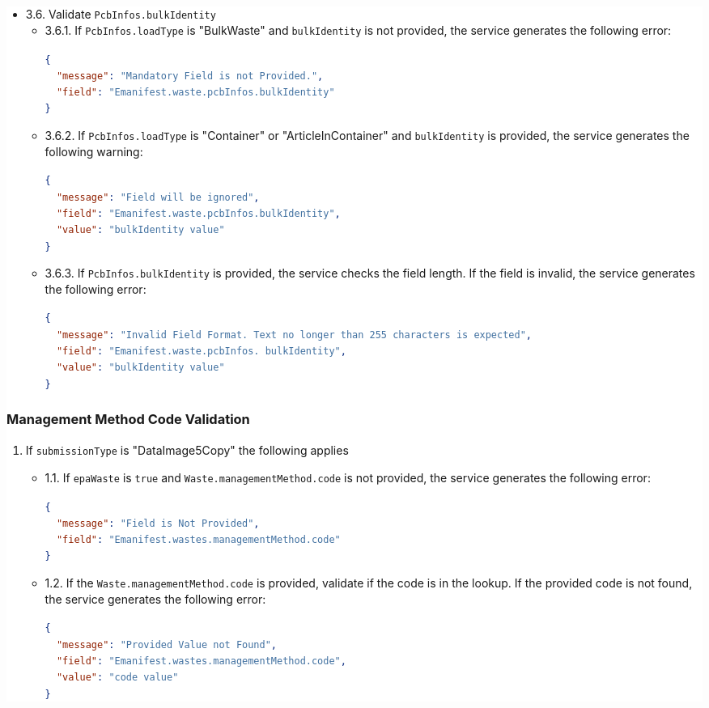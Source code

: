    - 3.6. Validate `PcbInfos.bulkIdentity`
     - 3.6.1. If `PcbInfos.loadType` is "BulkWaste" and `bulkIdentity` is not provided, the service generates the
       following error:
       ```json
       {
         "message": "Mandatory Field is not Provided.",
         "field": "Emanifest.waste.pcbInfos.bulkIdentity"
       }
       ```
     - 3.6.2. If `PcbInfos.loadType` is "Container" or "ArticleInContainer" and `bulkIdentity` is provided, the
       service
       generates the following warning:
       ```json
       {
         "message": "Field will be ignored",
         "field": "Emanifest.waste.pcbInfos.bulkIdentity",
         "value": "bulkIdentity value"
       }
       ```
     - 3.6.3. If `PcbInfos.bulkIdentity` is provided, the service checks the field length. If the field is invalid,
       the
       service generates the following error:
       ```json
       {
         "message": "Invalid Field Format. Text no longer than 255 characters is expected",
         "field": "Emanifest.waste.pcbInfos. bulkIdentity",
         "value": "bulkIdentity value"
       }
       ```

### Management Method Code Validation

1. If `submissionType` is "DataImage5Copy" the following applies

   - 1.1. If `epaWaste` is `true` and `Waste.managementMethod.code` is not provided, the service generates the
     following error:
     ```json
     {
       "message": "Field is Not Provided",
       "field": "Emanifest.wastes.managementMethod.code"
     }
     ```
   - 1.2. If the `Waste.managementMethod.code` is provided, validate if the code is in the lookup. If the provided code
     is not found, the service generates the following error:
     ```json
     {
       "message": "Provided Value not Found",
       "field": "Emanifest.wastes.managementMethod.code",
       "value": "code value"
     }
     ```
